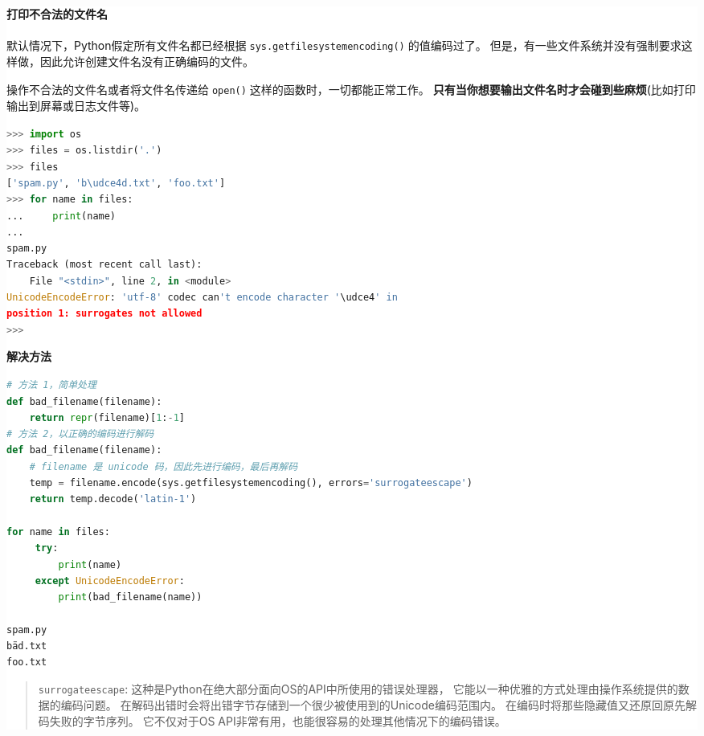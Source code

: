 

#### 打印不合法的文件名

默认情况下，Python假定所有文件名都已经根据 `sys.getfilesystemencoding()` 的值编码过了。 但是，有一些文件系统并没有强制要求这样做，因此允许创建文件名没有正确编码的文件。 

操作不合法的文件名或者将文件名传递给 `open()` 这样的函数时，一切都能正常工作。 **只有当你想要输出文件名时才会碰到些麻烦**(比如打印输出到屏幕或日志文件等)。 

```python
>>> import os
>>> files = os.listdir('.')
>>> files
['spam.py', 'b\udce4d.txt', 'foo.txt']
>>> for name in files:
...     print(name)
...
spam.py
Traceback (most recent call last):
    File "<stdin>", line 2, in <module>
UnicodeEncodeError: 'utf-8' codec can't encode character '\udce4' in
position 1: surrogates not allowed
>>>
```

**解决方法**

```python
# 方法 1，简单处理
def bad_filename(filename):
    return repr(filename)[1:-1]
# 方法 2，以正确的编码进行解码
def bad_filename(filename):
    # filename 是 unicode 码，因此先进行编码，最后再解码
    temp = filename.encode(sys.getfilesystemencoding(), errors='surrogateescape')
    return temp.decode('latin-1')

for name in files:
     try:
         print(name)
     except UnicodeEncodeError:
         print(bad_filename(name))

spam.py
bäd.txt
foo.txt
```

>   `surrogateescape`:
>   这种是Python在绝大部分面向OS的API中所使用的错误处理器，
>   它能以一种优雅的方式处理由操作系统提供的数据的编码问题。
>   在解码出错时会将出错字节存储到一个很少被使用到的Unicode编码范围内。
>   在编码时将那些隐藏值又还原回原先解码失败的字节序列。
>   它不仅对于OS API非常有用，也能很容易的处理其他情况下的编码错误。
